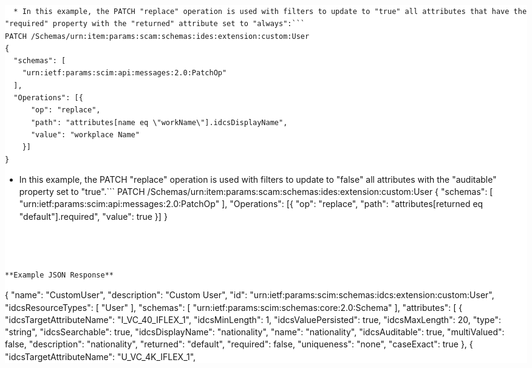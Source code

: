 ```
  * In this example, the PATCH "replace" operation is used with filters to update to "true" all attributes that have the "required" property with the "returned" attribute set to "always":```
PATCH /Schemas/urn:item:params:scam:schemas:ides:extension:custom:User
{
  "schemas": [
    "urn:ietf:params:scim:api:messages:2.0:PatchOp"
  ],
  "Operations": [{
      "op": "replace",
      "path": "attributes[name eq \"workName\"].idcsDisplayName",
      "value": "workplace Name"
    }]
}
```

  * In this example, the PATCH "replace" operation is used with filters to update to "false" all attributes with the "auditable" property set to "true".```
PATCH /Schemas/urn:item:params:scam:schemas:ides:extension:custom:User
{
  "schemas": [
    "urn:ietf:params:scim:api:messages:2.0:PatchOp"
  ],
  "Operations": [{
      "op": "replace",
      "path": "attributes[returned eq \"default\"].required",
      "value": true
    }]
}
```



**Example JSON Response**
```
{
  "name": "CustomUser",
  "description": "Custom User",
  "id": "urn:ietf:params:scim:schemas:idcs:extension:custom:User",
  "idcsResourceTypes": [
    "User"
  ],
  "schemas": [
    "urn:ietf:params:scim:schemas:core:2.0:Schema"
  ],
  "attributes": [
    {
      "idcsTargetAttributeName": "I_VC_40_IFLEX_1",
      "idcsMinLength": 1,
      "idcsValuePersisted": true,
      "idcsMaxLength": 20,
      "type": "string",
      "idcsSearchable": true,
      "idcsDisplayName": "nationality",
      "name": "nationality",
      "idcsAuditable": true,
      "multiValued": false,
      "description": "nationality",
      "returned": "default",
      "required": false,
      "uniqueness": "none",
      "caseExact": true
    },
    {
      "idcsTargetAttributeName": "U_VC_4K_IFLEX_1",